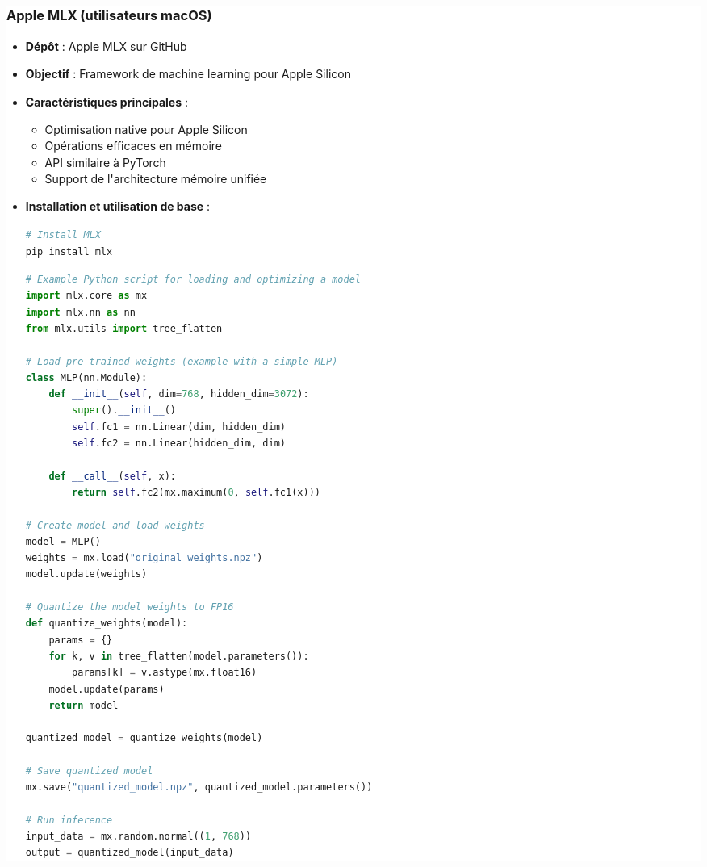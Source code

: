 ### Apple MLX (utilisateurs macOS)
- **Dépôt** : [Apple MLX sur GitHub](https://github.com/ml-explore/mlx)
- **Objectif** : Framework de machine learning pour Apple Silicon
- **Caractéristiques principales** :
  - Optimisation native pour Apple Silicon
  - Opérations efficaces en mémoire
  - API similaire à PyTorch
  - Support de l'architecture mémoire unifiée
- **Installation et utilisation de base** :
  ```bash
  # Install MLX
  pip install mlx
  ```
  
  ```python
  # Example Python script for loading and optimizing a model
  import mlx.core as mx
  import mlx.nn as nn
  from mlx.utils import tree_flatten
  
  # Load pre-trained weights (example with a simple MLP)
  class MLP(nn.Module):
      def __init__(self, dim=768, hidden_dim=3072):
          super().__init__()
          self.fc1 = nn.Linear(dim, hidden_dim)
          self.fc2 = nn.Linear(hidden_dim, dim)
          
      def __call__(self, x):
          return self.fc2(mx.maximum(0, self.fc1(x)))
  
  # Create model and load weights
  model = MLP()
  weights = mx.load("original_weights.npz")
  model.update(weights)
  
  # Quantize the model weights to FP16
  def quantize_weights(model):
      params = {}
      for k, v in tree_flatten(model.parameters()):
          params[k] = v.astype(mx.float16)
      model.update(params)
      return model
  
  quantized_model = quantize_weights(model)
  
  # Save quantized model
  mx.save("quantized_model.npz", quantized_model.parameters())
  
  # Run inference
  input_data = mx.random.normal((1, 768))
  output = quantized_model(input_data)
  ```

